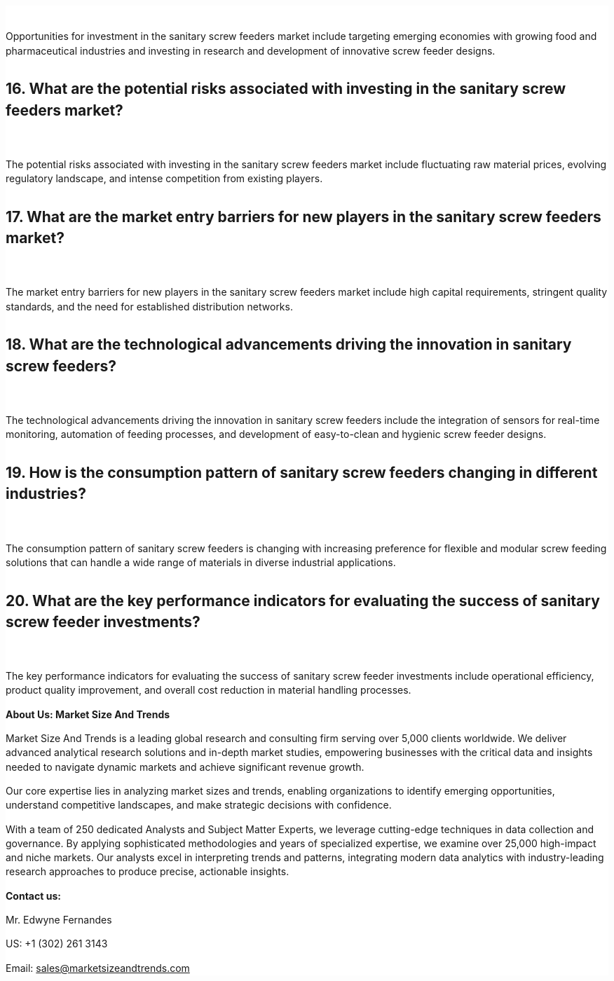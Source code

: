<p>&nbsp;</p><p>Opportunities for investment in the sanitary screw feeders market include targeting emerging economies with growing food and pharmaceutical industries and investing in research and development of innovative screw feeder designs.</p> <h2>16. What are the potential risks associated with investing in the sanitary screw feeders market?</h2> <p>&nbsp;</p><p>The potential risks associated with investing in the sanitary screw feeders market include fluctuating raw material prices, evolving regulatory landscape, and intense competition from existing players.</p> <h2>17. What are the market entry barriers for new players in the sanitary screw feeders market?</h2> <p>&nbsp;</p><p>The market entry barriers for new players in the sanitary screw feeders market include high capital requirements, stringent quality standards, and the need for established distribution networks.</p> <h2>18. What are the technological advancements driving the innovation in sanitary screw feeders?</h2> <p>&nbsp;</p><p>The technological advancements driving the innovation in sanitary screw feeders include the integration of sensors for real-time monitoring, automation of feeding processes, and development of easy-to-clean and hygienic screw feeder designs.</p> <h2>19. How is the consumption pattern of sanitary screw feeders changing in different industries?</h2> <p>&nbsp;</p><p>The consumption pattern of sanitary screw feeders is changing with increasing preference for flexible and modular screw feeding solutions that can handle a wide range of materials in diverse industrial applications.</p> <h2>20. What are the key performance indicators for evaluating the success of sanitary screw feeder investments?</h2> <p>&nbsp;</p><p>The key performance indicators for evaluating the success of sanitary screw feeder investments include operational efficiency, product quality improvement, and overall cost reduction in material handling processes.</p> </body></html></p><p><strong>About Us:&nbsp;Market Size And Trends</strong></p><p>Market Size And Trends&nbsp;is a leading global research and consulting firm serving over 5,000 clients worldwide. We deliver advanced analytical research solutions and in-depth market studies, empowering businesses with the critical data and insights needed to navigate dynamic markets and achieve significant revenue growth.</p><p>Our core expertise lies in analyzing market sizes and trends, enabling organizations to identify emerging opportunities, understand competitive landscapes, and make strategic decisions with confidence.</p><p>With a team of 250 dedicated Analysts and Subject Matter Experts, we leverage cutting-edge techniques in data collection and governance. By applying sophisticated methodologies and years of specialized expertise, we examine over 25,000 high-impact and niche markets. Our analysts excel in interpreting trends and patterns, integrating modern data analytics with industry-leading research approaches to produce precise, actionable insights.</p><p><strong>Contact us:</strong></p><p>Mr. Edwyne Fernandes</p><p>US: +1 (302) 261 3143</p><p>Email: <a href="mailto:sales@marketsizeandtrends.com">sales@marketsizeandtrends.com</a>&nbsp;</p>
